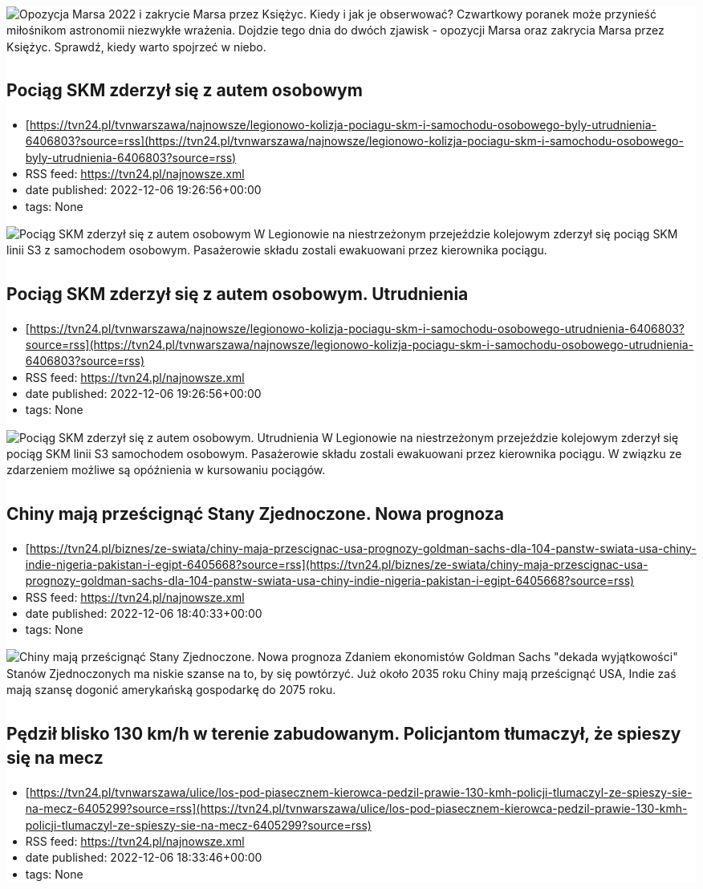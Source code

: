 <img alt="Opozycja Marsa 2022 i zakrycie Marsa przez Księżyc. Kiedy i jak je obserwować?" src="https://tvn24.pl/tvnmeteo/najnowsze/cdn-zdjecie-v4ninh-ksiezyc-5440881/alternates/LANDSCAPE_1280" />
    Czwartkowy poranek może przynieść miłośnikom astronomii niezwykłe wrażenia. Dojdzie tego dnia do dwóch zjawisk - opozycji Marsa oraz zakrycia Marsa przez Księżyc. Sprawdź, kiedy warto spojrzeć w niebo.

## Pociąg SKM zderzył się z autem osobowym
 - [https://tvn24.pl/tvnwarszawa/najnowsze/legionowo-kolizja-pociagu-skm-i-samochodu-osobowego-byly-utrudnienia-6406803?source=rss](https://tvn24.pl/tvnwarszawa/najnowsze/legionowo-kolizja-pociagu-skm-i-samochodu-osobowego-byly-utrudnienia-6406803?source=rss)
 - RSS feed: https://tvn24.pl/najnowsze.xml
 - date published: 2022-12-06 19:26:56+00:00
 - tags: None

<img alt="Pociąg SKM zderzył się z autem osobowym" src="https://tvn24.pl/tvnwarszawa/najnowsze/cdn-zdjecie-gfqvde-kolizja-pociagu-skm-i-samochodu-osobowego-w-legionowie-6406806/alternates/LANDSCAPE_1280" />
    W Legionowie na niestrzeżonym przejeździe kolejowym zderzył się pociąg SKM linii S3 z samochodem osobowym. Pasażerowie składu zostali ewakuowani przez kierownika pociągu.

## Pociąg SKM zderzył się z autem osobowym. Utrudnienia
 - [https://tvn24.pl/tvnwarszawa/najnowsze/legionowo-kolizja-pociagu-skm-i-samochodu-osobowego-utrudnienia-6406803?source=rss](https://tvn24.pl/tvnwarszawa/najnowsze/legionowo-kolizja-pociagu-skm-i-samochodu-osobowego-utrudnienia-6406803?source=rss)
 - RSS feed: https://tvn24.pl/najnowsze.xml
 - date published: 2022-12-06 19:26:56+00:00
 - tags: None

<img alt="Pociąg SKM zderzył się z autem osobowym. Utrudnienia" src="https://tvn24.pl/tvnwarszawa/najnowsze/cdn-zdjecie-gfqvde-kolizja-pociagu-skm-i-samochodu-osobowego-w-legionowie-6406806/alternates/LANDSCAPE_1280" />
    W Legionowie na niestrzeżonym przejeździe kolejowym zderzył się pociąg SKM linii S3 samochodem osobowym. Pasażerowie składu zostali ewakuowani przez kierownika pociągu. W związku ze zdarzeniem możliwe są opóźnienia w kursowaniu pociągów.

## Chiny mają prześcignąć Stany Zjednoczone. Nowa prognoza
 - [https://tvn24.pl/biznes/ze-swiata/chiny-maja-przescignac-usa-prognozy-goldman-sachs-dla-104-panstw-swiata-usa-chiny-indie-nigeria-pakistan-i-egipt-6405668?source=rss](https://tvn24.pl/biznes/ze-swiata/chiny-maja-przescignac-usa-prognozy-goldman-sachs-dla-104-panstw-swiata-usa-chiny-indie-nigeria-pakistan-i-egipt-6405668?source=rss)
 - RSS feed: https://tvn24.pl/najnowsze.xml
 - date published: 2022-12-06 18:40:33+00:00
 - tags: None

<img alt="Chiny mają prześcignąć Stany Zjednoczone. Nowa prognoza" src="https://tvn24.pl/najnowsze/cdn-zdjecie-ai3kir-mid-epa10349125-6406754/alternates/LANDSCAPE_1280" />
    Zdaniem ekonomistów Goldman Sachs "dekada wyjątkowości" Stanów Zjednoczonych ma niskie szanse na to, by się powtórzyć. Już około 2035 roku Chiny mają prześcignąć USA, Indie zaś mają szansę dogonić amerykańską gospodarkę do 2075 roku.

## Pędził blisko 130 km/h w terenie zabudowanym. Policjantom tłumaczył, że spieszy się na mecz
 - [https://tvn24.pl/tvnwarszawa/ulice/los-pod-piasecznem-kierowca-pedzil-prawie-130-kmh-policji-tlumaczyl-ze-spieszy-sie-na-mecz-6405299?source=rss](https://tvn24.pl/tvnwarszawa/ulice/los-pod-piasecznem-kierowca-pedzil-prawie-130-kmh-policji-tlumaczyl-ze-spieszy-sie-na-mecz-6405299?source=rss)
 - RSS feed: https://tvn24.pl/najnowsze.xml
 - date published: 2022-12-06 18:33:46+00:00
 - tags: None
